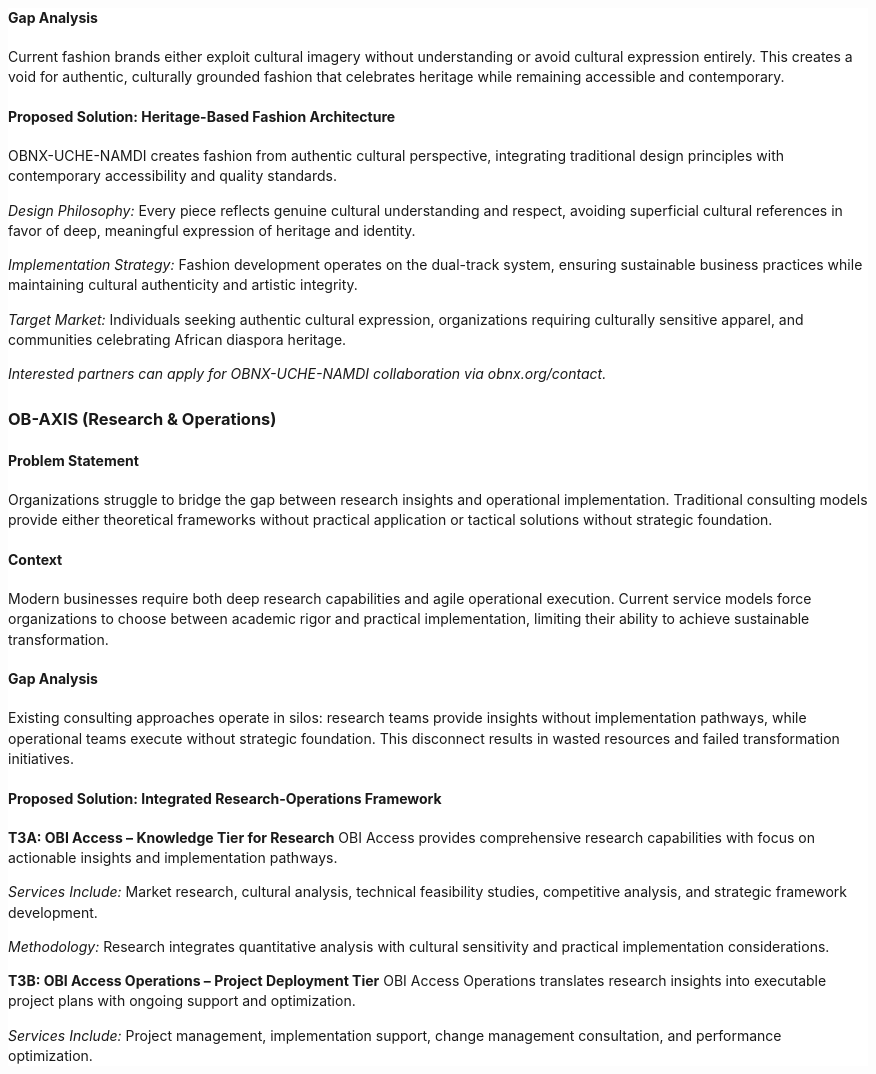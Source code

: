 #### Gap Analysis
Current fashion brands either exploit cultural imagery without understanding or avoid cultural expression entirely. This creates a void for authentic, culturally grounded fashion that celebrates heritage while remaining accessible and contemporary.

#### Proposed Solution: Heritage-Based Fashion Architecture
OBNX-UCHE-NAMDI creates fashion from authentic cultural perspective, integrating traditional design principles with contemporary accessibility and quality standards.

*Design Philosophy:* Every piece reflects genuine cultural understanding and respect, avoiding superficial cultural references in favor of deep, meaningful expression of heritage and identity.

*Implementation Strategy:* Fashion development operates on the dual-track system, ensuring sustainable business practices while maintaining cultural authenticity and artistic integrity.

*Target Market:* Individuals seeking authentic cultural expression, organizations requiring culturally sensitive apparel, and communities celebrating African diaspora heritage.

*Interested partners can apply for OBNX-UCHE-NAMDI collaboration via obnx.org/contact.*

### OB-AXIS (Research & Operations)

#### Problem Statement
Organizations struggle to bridge the gap between research insights and operational implementation. Traditional consulting models provide either theoretical frameworks without practical application or tactical solutions without strategic foundation.

#### Context
Modern businesses require both deep research capabilities and agile operational execution. Current service models force organizations to choose between academic rigor and practical implementation, limiting their ability to achieve sustainable transformation.

#### Gap Analysis
Existing consulting approaches operate in silos: research teams provide insights without implementation pathways, while operational teams execute without strategic foundation. This disconnect results in wasted resources and failed transformation initiatives.

#### Proposed Solution: Integrated Research-Operations Framework

**T3A: OBI Access – Knowledge Tier for Research**
OBI Access provides comprehensive research capabilities with focus on actionable insights and implementation pathways.

*Services Include:* Market research, cultural analysis, technical feasibility studies, competitive analysis, and strategic framework development.

*Methodology:* Research integrates quantitative analysis with cultural sensitivity and practical implementation considerations.

**T3B: OBI Access Operations – Project Deployment Tier**
OBI Access Operations translates research insights into executable project plans with ongoing support and optimization.

*Services Include:* Project management, implementation support, change management consultation, and performance optimization.
